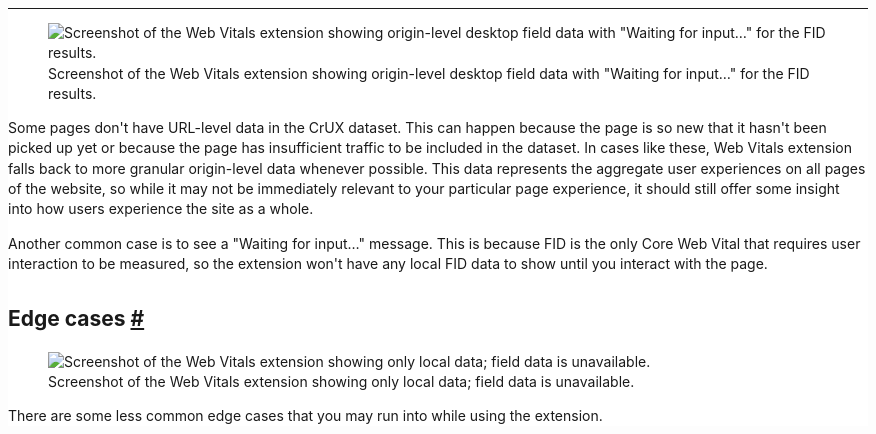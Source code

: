 ------------------------------------------------------------------------------------------------------------

<figure><img src="https://web-dev.imgix.net/image/STd8eW8CSiNp5B1bX0R6Dww2eH32/t5SmXUJqJadNsyOi26bb.png?auto=format" alt="Screenshot of the Web Vitals extension showing origin-level desktop field data with &quot;Waiting for input…&quot; for the FID results." class="w-screenshot" sizes="(min-width: 800px) 800px, calc(100vw - 48px)" srcset="https://web-dev.imgix.net/image/STd8eW8CSiNp5B1bX0R6Dww2eH32/t5SmXUJqJadNsyOi26bb.png?auto=format&amp;w=200 200w, https://web-dev.imgix.net/image/STd8eW8CSiNp5B1bX0R6Dww2eH32/t5SmXUJqJadNsyOi26bb.png?auto=format&amp;w=228 228w, https://web-dev.imgix.net/image/STd8eW8CSiNp5B1bX0R6Dww2eH32/t5SmXUJqJadNsyOi26bb.png?auto=format&amp;w=260 260w, https://web-dev.imgix.net/image/STd8eW8CSiNp5B1bX0R6Dww2eH32/t5SmXUJqJadNsyOi26bb.png?auto=format&amp;w=296 296w, https://web-dev.imgix.net/image/STd8eW8CSiNp5B1bX0R6Dww2eH32/t5SmXUJqJadNsyOi26bb.png?auto=format&amp;w=338 338w, https://web-dev.imgix.net/image/STd8eW8CSiNp5B1bX0R6Dww2eH32/t5SmXUJqJadNsyOi26bb.png?auto=format&amp;w=385 385w, https://web-dev.imgix.net/image/STd8eW8CSiNp5B1bX0R6Dww2eH32/t5SmXUJqJadNsyOi26bb.png?auto=format&amp;w=439 439w, https://web-dev.imgix.net/image/STd8eW8CSiNp5B1bX0R6Dww2eH32/t5SmXUJqJadNsyOi26bb.png?auto=format&amp;w=500 500w, https://web-dev.imgix.net/image/STd8eW8CSiNp5B1bX0R6Dww2eH32/t5SmXUJqJadNsyOi26bb.png?auto=format&amp;w=571 571w, https://web-dev.imgix.net/image/STd8eW8CSiNp5B1bX0R6Dww2eH32/t5SmXUJqJadNsyOi26bb.png?auto=format&amp;w=650 650w, https://web-dev.imgix.net/image/STd8eW8CSiNp5B1bX0R6Dww2eH32/t5SmXUJqJadNsyOi26bb.png?auto=format&amp;w=741 741w, https://web-dev.imgix.net/image/STd8eW8CSiNp5B1bX0R6Dww2eH32/t5SmXUJqJadNsyOi26bb.png?auto=format&amp;w=845 845w, https://web-dev.imgix.net/image/STd8eW8CSiNp5B1bX0R6Dww2eH32/t5SmXUJqJadNsyOi26bb.png?auto=format&amp;w=964 964w, https://web-dev.imgix.net/image/STd8eW8CSiNp5B1bX0R6Dww2eH32/t5SmXUJqJadNsyOi26bb.png?auto=format&amp;w=1098 1098w, https://web-dev.imgix.net/image/STd8eW8CSiNp5B1bX0R6Dww2eH32/t5SmXUJqJadNsyOi26bb.png?auto=format&amp;w=1252 1252w, https://web-dev.imgix.net/image/STd8eW8CSiNp5B1bX0R6Dww2eH32/t5SmXUJqJadNsyOi26bb.png?auto=format&amp;w=1428 1428w, https://web-dev.imgix.net/image/STd8eW8CSiNp5B1bX0R6Dww2eH32/t5SmXUJqJadNsyOi26bb.png?auto=format&amp;w=1600 1600w" width="800" height="552" /><figcaption>Screenshot of the Web Vitals extension showing origin-level desktop field data with "Waiting for input…" for the FID results.</figcaption></figure>Some pages don't have URL-level data in the CrUX dataset. This can happen because the page is so new that it hasn't been picked up yet or because the page has insufficient traffic to be included in the dataset. In cases like these, Web Vitals extension falls back to more granular origin-level data whenever possible. This data represents the aggregate user experiences on all pages of the website, so while it may not be immediately relevant to your particular page experience, it should still offer some insight into how users experience the site as a whole.

Another common case is to see a "Waiting for input…" message. This is because FID is the only Core Web Vital that requires user interaction to be measured, so the extension won't have any local FID data to show until you interact with the page.

Edge cases <a href="#edge-cases" class="w-headline-link">#</a>
--------------------------------------------------------------

<figure><img src="https://web-dev.imgix.net/image/STd8eW8CSiNp5B1bX0R6Dww2eH32/qt6fmKIjPNrUsckKiUfS.png?auto=format" alt="Screenshot of the Web Vitals extension showing only local data; field data is unavailable." class="w-screenshot" sizes="(min-width: 800px) 800px, calc(100vw - 48px)" srcset="https://web-dev.imgix.net/image/STd8eW8CSiNp5B1bX0R6Dww2eH32/qt6fmKIjPNrUsckKiUfS.png?auto=format&amp;w=200 200w, https://web-dev.imgix.net/image/STd8eW8CSiNp5B1bX0R6Dww2eH32/qt6fmKIjPNrUsckKiUfS.png?auto=format&amp;w=228 228w, https://web-dev.imgix.net/image/STd8eW8CSiNp5B1bX0R6Dww2eH32/qt6fmKIjPNrUsckKiUfS.png?auto=format&amp;w=260 260w, https://web-dev.imgix.net/image/STd8eW8CSiNp5B1bX0R6Dww2eH32/qt6fmKIjPNrUsckKiUfS.png?auto=format&amp;w=296 296w, https://web-dev.imgix.net/image/STd8eW8CSiNp5B1bX0R6Dww2eH32/qt6fmKIjPNrUsckKiUfS.png?auto=format&amp;w=338 338w, https://web-dev.imgix.net/image/STd8eW8CSiNp5B1bX0R6Dww2eH32/qt6fmKIjPNrUsckKiUfS.png?auto=format&amp;w=385 385w, https://web-dev.imgix.net/image/STd8eW8CSiNp5B1bX0R6Dww2eH32/qt6fmKIjPNrUsckKiUfS.png?auto=format&amp;w=439 439w, https://web-dev.imgix.net/image/STd8eW8CSiNp5B1bX0R6Dww2eH32/qt6fmKIjPNrUsckKiUfS.png?auto=format&amp;w=500 500w, https://web-dev.imgix.net/image/STd8eW8CSiNp5B1bX0R6Dww2eH32/qt6fmKIjPNrUsckKiUfS.png?auto=format&amp;w=571 571w, https://web-dev.imgix.net/image/STd8eW8CSiNp5B1bX0R6Dww2eH32/qt6fmKIjPNrUsckKiUfS.png?auto=format&amp;w=650 650w, https://web-dev.imgix.net/image/STd8eW8CSiNp5B1bX0R6Dww2eH32/qt6fmKIjPNrUsckKiUfS.png?auto=format&amp;w=741 741w, https://web-dev.imgix.net/image/STd8eW8CSiNp5B1bX0R6Dww2eH32/qt6fmKIjPNrUsckKiUfS.png?auto=format&amp;w=845 845w, https://web-dev.imgix.net/image/STd8eW8CSiNp5B1bX0R6Dww2eH32/qt6fmKIjPNrUsckKiUfS.png?auto=format&amp;w=964 964w, https://web-dev.imgix.net/image/STd8eW8CSiNp5B1bX0R6Dww2eH32/qt6fmKIjPNrUsckKiUfS.png?auto=format&amp;w=1098 1098w, https://web-dev.imgix.net/image/STd8eW8CSiNp5B1bX0R6Dww2eH32/qt6fmKIjPNrUsckKiUfS.png?auto=format&amp;w=1252 1252w, https://web-dev.imgix.net/image/STd8eW8CSiNp5B1bX0R6Dww2eH32/qt6fmKIjPNrUsckKiUfS.png?auto=format&amp;w=1428 1428w, https://web-dev.imgix.net/image/STd8eW8CSiNp5B1bX0R6Dww2eH32/qt6fmKIjPNrUsckKiUfS.png?auto=format&amp;w=1600 1600w" width="800" height="548" /><figcaption>Screenshot of the Web Vitals extension showing only local data; field data is unavailable.</figcaption></figure>There are some less common edge cases that you may run into while using the extension.
